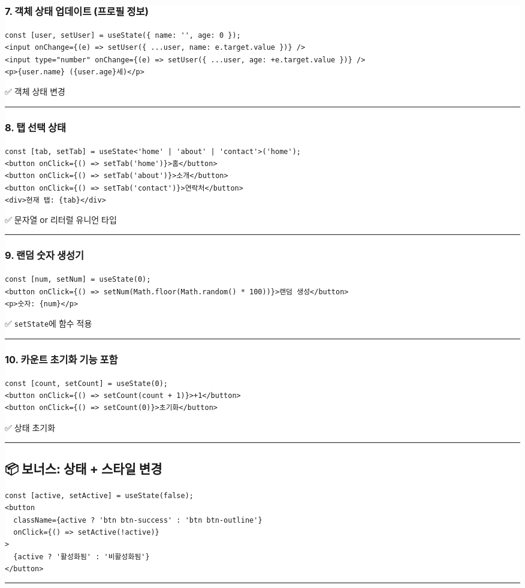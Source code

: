 
### 7. **객체 상태 업데이트 (프로필 정보)**

```tsx
const [user, setUser] = useState({ name: '', age: 0 });
<input onChange={(e) => setUser({ ...user, name: e.target.value })} />
<input type="number" onChange={(e) => setUser({ ...user, age: +e.target.value })} />
<p>{user.name} ({user.age}세)</p>
```

✅ 객체 상태 변경

---

### 8. **탭 선택 상태**

```tsx
const [tab, setTab] = useState<'home' | 'about' | 'contact'>('home');
<button onClick={() => setTab('home')}>홈</button>
<button onClick={() => setTab('about')}>소개</button>
<button onClick={() => setTab('contact')}>연락처</button>
<div>현재 탭: {tab}</div>
```

✅ 문자열 or 리터럴 유니언 타입

---

### 9. **랜덤 숫자 생성기**

```tsx
const [num, setNum] = useState(0);
<button onClick={() => setNum(Math.floor(Math.random() * 100))}>랜덤 생성</button>
<p>숫자: {num}</p>
```

✅ `setState`에 함수 적용

---

### 10. **카운트 초기화 기능 포함**

```tsx
const [count, setCount] = useState(0);
<button onClick={() => setCount(count + 1)}>+1</button>
<button onClick={() => setCount(0)}>초기화</button>
```

✅ 상태 초기화

---

## 📦 보너스: 상태 + 스타일 변경

```tsx
const [active, setActive] = useState(false);
<button
  className={active ? 'btn btn-success' : 'btn btn-outline'}
  onClick={() => setActive(!active)}
>
  {active ? '활성화됨' : '비활성화됨'}
</button>
```

---